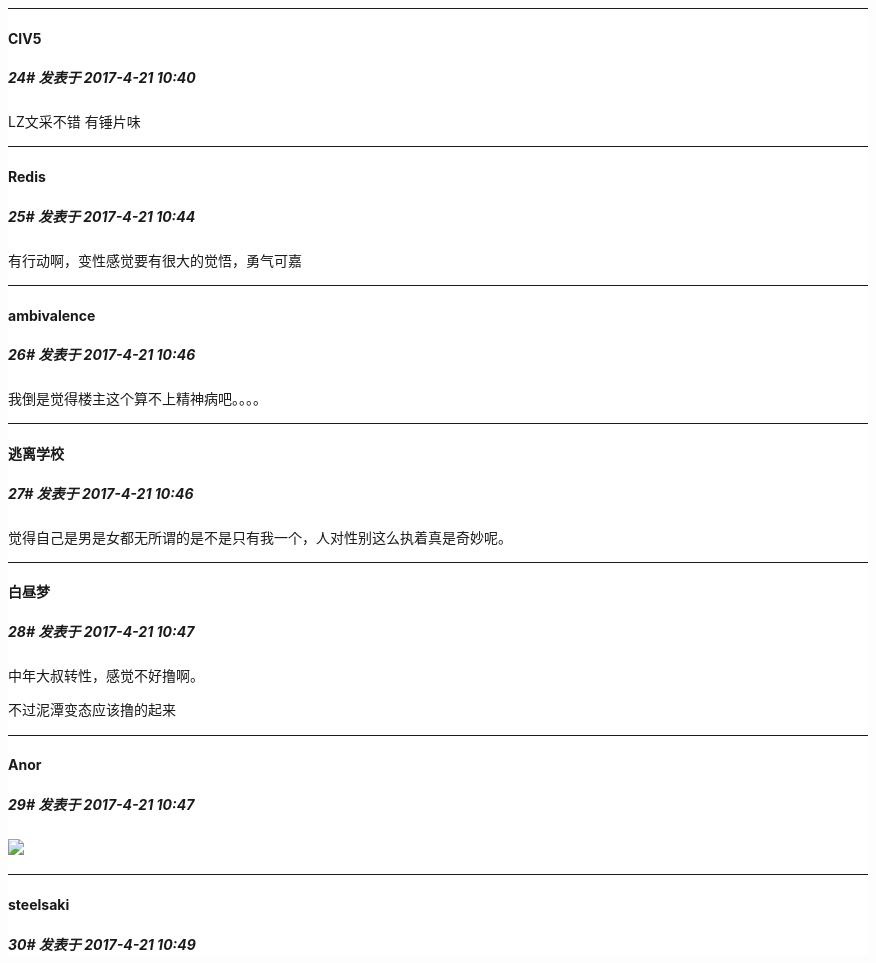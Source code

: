 
-----

####  CIV5  
##### 24#       发表于 2017-4-21 10:40


LZ文采不错 有锤片味


-----

####  Redis  
##### 25#       发表于 2017-4-21 10:44


有行动啊，变性感觉要有很大的觉悟，勇气可嘉


-----

####  ambivalence  
##### 26#       发表于 2017-4-21 10:46


我倒是觉得楼主这个算不上精神病吧。。。。


-----

####  逃离学校  
##### 27#       发表于 2017-4-21 10:46


觉得自己是男是女都无所谓的是不是只有我一个，人对性别这么执着真是奇妙呢。


-----

####  白昼梦  
##### 28#       发表于 2017-4-21 10:47


中年大叔转性，感觉不好撸啊。

不过泥潭变态应该撸的起来


-----

####  Anor  
##### 29#       发表于 2017-4-21 10:47


<img src="https://static.saraba1st.com/image/smiley/face2017/001.png" referrerpolicy="no-referrer">


-----

####  steelsaki  
##### 30#       发表于 2017-4-21 10:49
